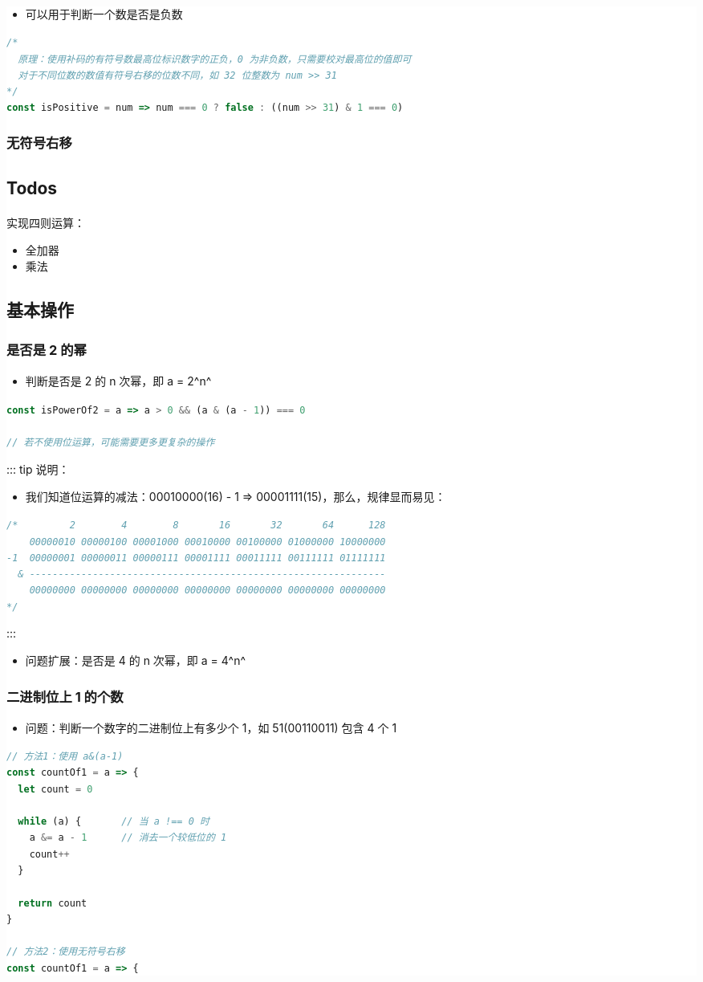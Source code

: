 + 可以用于判断一个数是否是负数
```js
/* 
  原理：使用补码的有符号数最高位标识数字的正负，0 为非负数，只需要校对最高位的值即可
  对于不同位数的数值有符号右移的位数不同，如 32 位整数为 num >> 31
*/
const isPositive = num => num === 0 ? false : ((num >> 31) & 1 === 0)
```


### 无符号右移





## Todos

实现四则运算：
+ 全加器
+ 乘法



## 基本操作

### 是否是 2 的幂

+ 判断是否是 2 的 n 次幂，即 a = 2^n^
```js
const isPowerOf2 = a => a > 0 && (a & (a - 1)) === 0

// 若不使用位运算，可能需要更多更复杂的操作
```

::: tip 说明：
+ 我们知道位运算的减法：00010000(16) - 1 => 00001111(15)，那么，规律显而易见：
```js
/*         2        4        8       16       32       64      128
    00000010 00000100 00001000 00010000 00100000 01000000 10000000
-1  00000001 00000011 00000111 00001111 00011111 00111111 01111111
  & --------------------------------------------------------------
    00000000 00000000 00000000 00000000 00000000 00000000 00000000
*/
```
:::


+ 问题扩展：是否是 4 的 n 次幂，即 a = 4^n^



### 二进制位上 1 的个数

+ 问题：判断一个数字的二进制位上有多少个 1，如 51(00110011) 包含 4 个 1
```js
// 方法1：使用 a&(a-1)
const countOf1 = a => {
  let count = 0

  while (a) {       // 当 a !== 0 时
    a &= a - 1      // 消去一个较低位的 1
    count++         
  }

  return count
}

// 方法2：使用无符号右移
const countOf1 = a => {
```